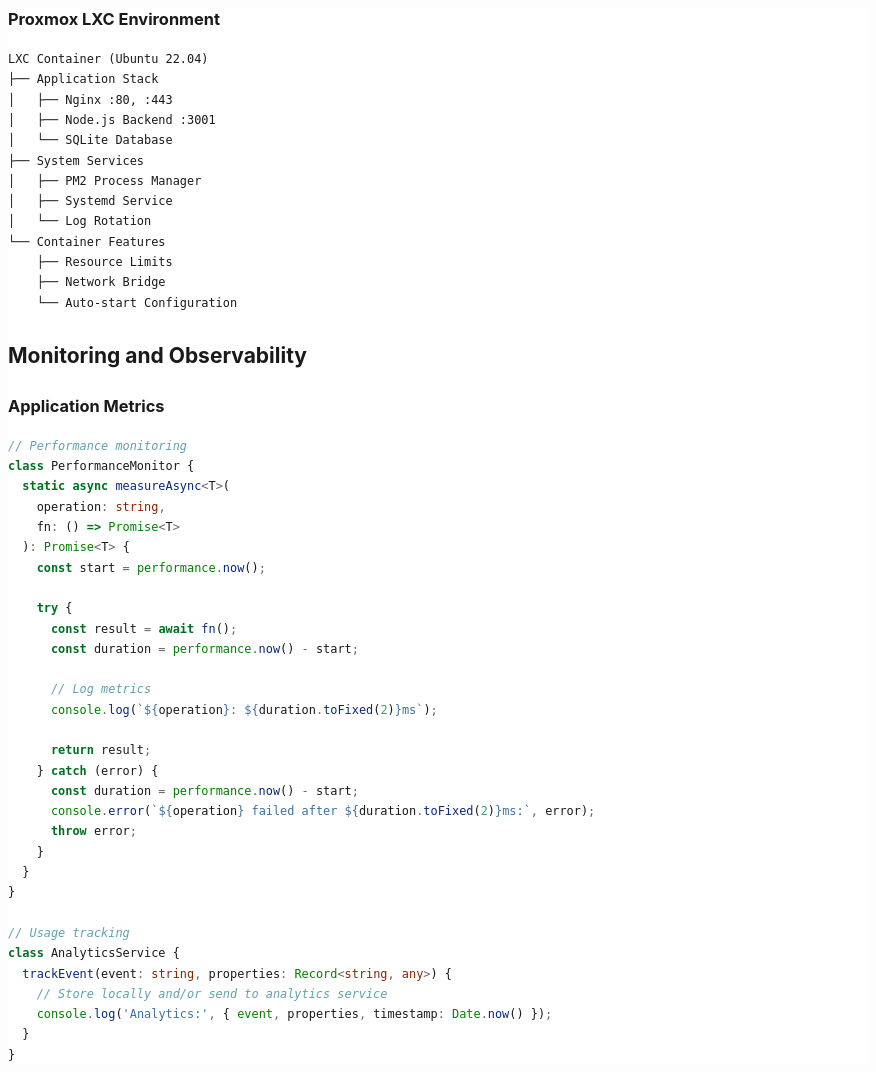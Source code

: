 ### Proxmox LXC Environment
```
LXC Container (Ubuntu 22.04)
├── Application Stack
│   ├── Nginx :80, :443
│   ├── Node.js Backend :3001
│   └── SQLite Database
├── System Services
│   ├── PM2 Process Manager
│   ├── Systemd Service
│   └── Log Rotation
└── Container Features
    ├── Resource Limits
    ├── Network Bridge
    └── Auto-start Configuration
```

## Monitoring and Observability

### Application Metrics
```typescript
// Performance monitoring
class PerformanceMonitor {
  static async measureAsync<T>(
    operation: string,
    fn: () => Promise<T>
  ): Promise<T> {
    const start = performance.now();
    
    try {
      const result = await fn();
      const duration = performance.now() - start;
      
      // Log metrics
      console.log(`${operation}: ${duration.toFixed(2)}ms`);
      
      return result;
    } catch (error) {
      const duration = performance.now() - start;
      console.error(`${operation} failed after ${duration.toFixed(2)}ms:`, error);
      throw error;
    }
  }
}

// Usage tracking
class AnalyticsService {
  trackEvent(event: string, properties: Record<string, any>) {
    // Store locally and/or send to analytics service
    console.log('Analytics:', { event, properties, timestamp: Date.now() });
  }
}
```
